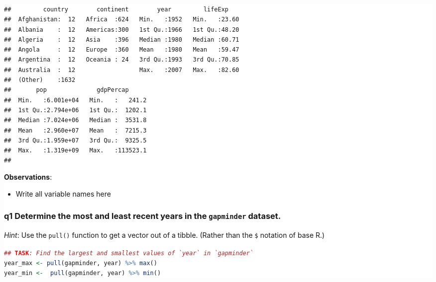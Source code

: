     ##         country        continent        year         lifeExp     
    ##  Afghanistan:  12   Africa  :624   Min.   :1952   Min.   :23.60  
    ##  Albania    :  12   Americas:300   1st Qu.:1966   1st Qu.:48.20  
    ##  Algeria    :  12   Asia    :396   Median :1980   Median :60.71  
    ##  Angola     :  12   Europe  :360   Mean   :1980   Mean   :59.47  
    ##  Argentina  :  12   Oceania : 24   3rd Qu.:1993   3rd Qu.:70.85  
    ##  Australia  :  12                  Max.   :2007   Max.   :82.60  
    ##  (Other)    :1632                                                
    ##       pop              gdpPercap       
    ##  Min.   :6.001e+04   Min.   :   241.2  
    ##  1st Qu.:2.794e+06   1st Qu.:  1202.1  
    ##  Median :7.024e+06   Median :  3531.8  
    ##  Mean   :2.960e+07   Mean   :  7215.3  
    ##  3rd Qu.:1.959e+07   3rd Qu.:  9325.5  
    ##  Max.   :1.319e+09   Max.   :113523.1  
    ## 

**Observations**:

- Write all variable names here

### **q1** Determine the most and least recent years in the `gapminder` dataset.

*Hint*: Use the `pull()` function to get a vector out of a tibble.
(Rather than the `$` notation of base R.)

``` r
## TASK: Find the largest and smallest values of `year` in `gapminder`
year_max <- pull(gapminder, year) %>% max()
year_min <-  pull(gapminder, year) %>% min()
```
